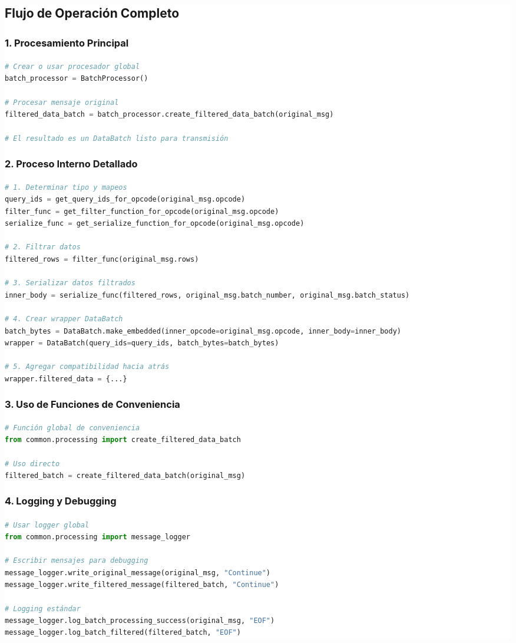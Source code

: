 ## Flujo de Operación Completo

### 1. Procesamiento Principal
```python
# Crear o usar procesador global
batch_processor = BatchProcessor()

# Procesar mensaje original
filtered_data_batch = batch_processor.create_filtered_data_batch(original_msg)

# El resultado es un DataBatch listo para transmisión
```

### 2. Proceso Interno Detallado
```python
# 1. Determinar tipo y mapeos
query_ids = get_query_ids_for_opcode(original_msg.opcode)
filter_func = get_filter_function_for_opcode(original_msg.opcode)
serialize_func = get_serialize_function_for_opcode(original_msg.opcode)

# 2. Filtrar datos
filtered_rows = filter_func(original_msg.rows)

# 3. Serializar datos filtrados  
inner_body = serialize_func(filtered_rows, original_msg.batch_number, original_msg.batch_status)

# 4. Crear wrapper DataBatch
batch_bytes = DataBatch.make_embedded(inner_opcode=original_msg.opcode, inner_body=inner_body)
wrapper = DataBatch(query_ids=query_ids, batch_bytes=batch_bytes)

# 5. Agregar compatibilidad hacia atrás
wrapper.filtered_data = {...}
```

### 3. Uso de Funciones de Conveniencia
```python
# Función global de conveniencia
from common.processing import create_filtered_data_batch

# Uso directo
filtered_batch = create_filtered_data_batch(original_msg)
```

### 4. Logging y Debugging
```python
# Usar logger global
from common.processing import message_logger

# Escribir mensajes para debugging
message_logger.write_original_message(original_msg, "Continue")
message_logger.write_filtered_message(filtered_batch, "Continue")

# Logging estándar
message_logger.log_batch_processing_success(original_msg, "EOF")
message_logger.log_batch_filtered(filtered_batch, "EOF")
```
